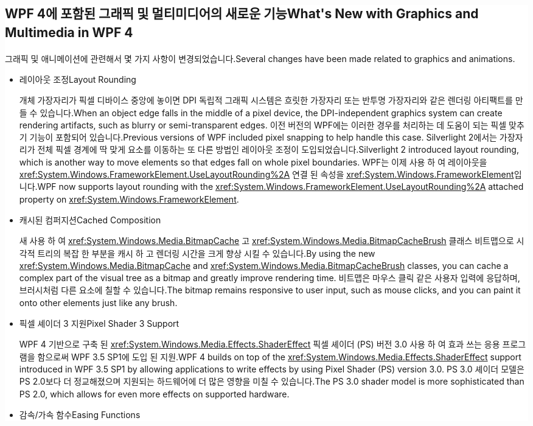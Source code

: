 <a name="whats_new_with_graphics_and_multimedia_in_wpf_4"></a>   
## <a name="whats-new-with-graphics-and-multimedia-in-wpf-4"></a><span data-ttu-id="93e10-108">WPF 4에 포함된 그래픽 및 멀티미디어의 새로운 기능</span><span class="sxs-lookup"><span data-stu-id="93e10-108">What's New with Graphics and Multimedia in WPF 4</span></span>  
 <span data-ttu-id="93e10-109">그래픽 및 애니메이션에 관련해서 몇 가지 사항이 변경되었습니다.</span><span class="sxs-lookup"><span data-stu-id="93e10-109">Several changes have been made related to graphics and animations.</span></span>  
  
-   <span data-ttu-id="93e10-110">레이아웃 조정</span><span class="sxs-lookup"><span data-stu-id="93e10-110">Layout Rounding</span></span>  
  
     <span data-ttu-id="93e10-111">개체 가장자리가 픽셀 디바이스 중앙에 놓이면 DPI 독립적 그래픽 시스템은 흐릿한 가장자리 또는 반투명 가장자리와 같은 렌더링 아티팩트를 만들 수 있습니다.</span><span class="sxs-lookup"><span data-stu-id="93e10-111">When an object edge falls in the middle of a pixel device, the DPI-independent graphics system can create rendering artifacts, such as blurry or semi-transparent edges.</span></span> <span data-ttu-id="93e10-112">이전 버전의 WPF에는 이러한 경우를 처리하는 데 도움이 되는 픽셀 맞추기 기능이 포함되어 있습니다.</span><span class="sxs-lookup"><span data-stu-id="93e10-112">Previous versions of WPF included pixel snapping to help handle this case.</span></span> <span data-ttu-id="93e10-113">Silverlight 2에서는 가장자리가 전체 픽셀 경계에 딱 맞게 요소를 이동하는 또 다른 방법인 레이아웃 조정이 도입되었습니다.</span><span class="sxs-lookup"><span data-stu-id="93e10-113">Silverlight 2 introduced layout rounding, which is another way to move elements so that edges fall on whole pixel boundaries.</span></span> <span data-ttu-id="93e10-114">WPF는 이제 사용 하 여 레이아웃을 <xref:System.Windows.FrameworkElement.UseLayoutRounding%2A> 연결 된 속성을 <xref:System.Windows.FrameworkElement>입니다.</span><span class="sxs-lookup"><span data-stu-id="93e10-114">WPF now supports layout rounding with the <xref:System.Windows.FrameworkElement.UseLayoutRounding%2A> attached property on <xref:System.Windows.FrameworkElement>.</span></span>  
  
-   <span data-ttu-id="93e10-115">캐시된 컴퍼지션</span><span class="sxs-lookup"><span data-stu-id="93e10-115">Cached Composition</span></span>  
  
     <span data-ttu-id="93e10-116">새 사용 하 여 <xref:System.Windows.Media.BitmapCache> 고 <xref:System.Windows.Media.BitmapCacheBrush> 클래스 비트맵으로 시각적 트리의 복잡 한 부분을 캐시 하 고 렌더링 시간을 크게 향상 시킬 수 있습니다.</span><span class="sxs-lookup"><span data-stu-id="93e10-116">By using the new <xref:System.Windows.Media.BitmapCache> and <xref:System.Windows.Media.BitmapCacheBrush> classes, you can cache a complex part of the visual tree as a bitmap and greatly improve rendering time.</span></span> <span data-ttu-id="93e10-117">비트맵은 마우스 클릭 같은 사용자 입력에 응답하며, 브러시처럼 다른 요소에 칠할 수 있습니다.</span><span class="sxs-lookup"><span data-stu-id="93e10-117">The bitmap remains responsive to user input, such as mouse clicks, and you can paint it onto other elements just like any brush.</span></span>  
  
-   <span data-ttu-id="93e10-118">픽셀 셰이더 3 지원</span><span class="sxs-lookup"><span data-stu-id="93e10-118">Pixel Shader 3 Support</span></span>  
  
     <span data-ttu-id="93e10-119">WPF 4 기반으로 구축 된 <xref:System.Windows.Media.Effects.ShaderEffect> 픽셀 셰이더 (PS) 버전 3.0 사용 하 여 효과 쓰는 응용 프로그램을 함으로써 WPF 3.5 SP1에 도입 된 지원.</span><span class="sxs-lookup"><span data-stu-id="93e10-119">WPF 4 builds on top of the <xref:System.Windows.Media.Effects.ShaderEffect> support introduced in WPF 3.5 SP1 by allowing applications to write effects by using Pixel Shader (PS) version 3.0.</span></span> <span data-ttu-id="93e10-120">PS 3.0 셰이더 모델은 PS 2.0보다 더 정교해졌으며 지원되는 하드웨어에 더 많은 영향을 미칠 수 있습니다.</span><span class="sxs-lookup"><span data-stu-id="93e10-120">The PS 3.0 shader model is more sophisticated than PS 2.0, which allows for even more effects on supported hardware.</span></span>  
  
-   <span data-ttu-id="93e10-121">감속/가속 함수</span><span class="sxs-lookup"><span data-stu-id="93e10-121">Easing Functions</span></span>  
  